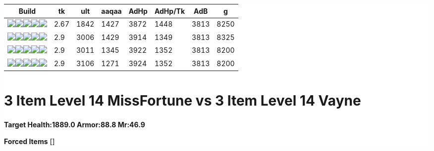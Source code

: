 


Build | tk | ult | aaqaa | AdHp | AdHp/Tk | AdB | g
-|-|-|-|-|-|-|-
![](/item/6672.png)![](/item/3124.png)![](/item/1001.png)![](/item/1055.png)![](/item/1038.png)|2.67|1842|1427|3872|1448|3813|8250
![](/item/3142.png)![](/item/6695.png)![](/item/1055.png)![](/item/1038.png)![](/item/1037.png)|2.9|3006|1429|3914|1349|3813|8325
![](/item/3142.png)![](/item/3033.png)![](/item/1055.png)![](/item/1038.png)![](/item/1036.png)|2.9|3011|1345|3922|1352|3813|8200
![](/item/3142.png)![](/item/6676.png)![](/item/1055.png)![](/item/1038.png)![](/item/1036.png)|2.9|3106|1271|3924|1352|3813|8200




























































# 3 Item Level 14 MissFortune vs 3 Item Level 14 Vayne

**Target Health:1889.0 Armor:88.8 Mr:46.9**


**Forced Items** []


